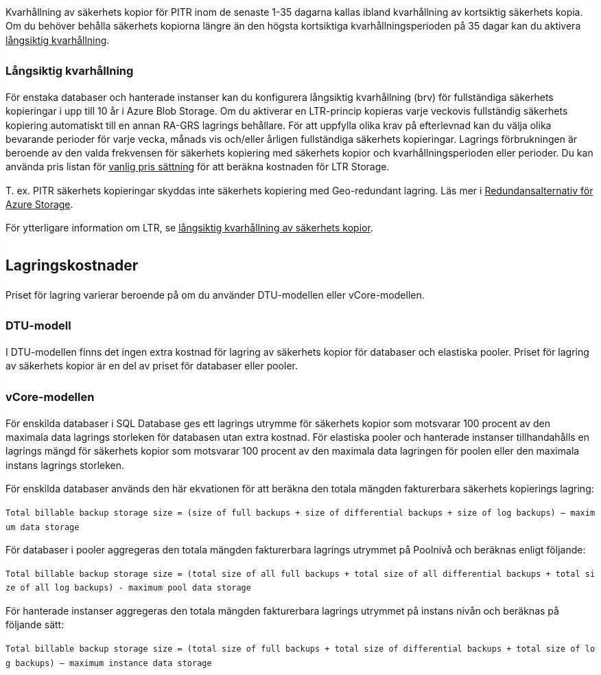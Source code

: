 Kvarhållning av säkerhets kopior för PITR inom de senaste 1-35 dagarna kallas ibland kvarhållning av kortsiktig säkerhets kopia. Om du behöver behålla säkerhets kopiorna längre än den högsta kortsiktiga kvarhållningsperioden på 35 dagar kan du aktivera [långsiktig kvarhållning](long-term-retention-overview.md).

### <a name="long-term-retention"></a>Långsiktig kvarhållning

För enstaka databaser och hanterade instanser kan du konfigurera långsiktig kvarhållning (brv) för fullständiga säkerhets kopieringar i upp till 10 år i Azure Blob Storage. Om du aktiverar en LTR-princip kopieras varje veckovis fullständig säkerhets kopiering automatiskt till en annan RA-GRS lagrings behållare. För att uppfylla olika krav på efterlevnad kan du välja olika bevarande perioder för varje vecka, månads vis och/eller årligen fullständiga säkerhets kopieringar. Lagrings förbrukningen är beroende av den valda frekvensen för säkerhets kopiering med säkerhets kopior och kvarhållningsperioden eller perioder. Du kan använda pris listan för [vanlig pris sättning](https://azure.microsoft.com/pricing/calculator/?service=sql-database) för att beräkna kostnaden för LTR Storage.

T. ex. PITR säkerhets kopieringar skyddas inte säkerhets kopiering med Geo-redundant lagring. Läs mer i [Redundansalternativ för Azure Storage](../../storage/common/storage-redundancy.md).

För ytterligare information om LTR, se [långsiktig kvarhållning av säkerhets kopior](long-term-retention-overview.md).

## <a name="storage-costs"></a>Lagringskostnader

Priset för lagring varierar beroende på om du använder DTU-modellen eller vCore-modellen.

### <a name="dtu-model"></a>DTU-modell

I DTU-modellen finns det ingen extra kostnad för lagring av säkerhets kopior för databaser och elastiska pooler. Priset för lagring av säkerhets kopior är en del av priset för databaser eller pooler.

### <a name="vcore-model"></a>vCore-modellen

För enskilda databaser i SQL Database ges ett lagrings utrymme för säkerhets kopior som motsvarar 100 procent av den maximala data lagrings storleken för databasen utan extra kostnad. För elastiska pooler och hanterade instanser tillhandahålls en lagrings mängd för säkerhets kopior som motsvarar 100 procent av den maximala data lagringen för poolen eller den maximala instans lagrings storleken. 

För enskilda databaser används den här ekvationen för att beräkna den totala mängden fakturerbara säkerhets kopierings lagring:

`Total billable backup storage size = (size of full backups + size of differential backups + size of log backups) – maximum data storage`

För databaser i pooler aggregeras den totala mängden fakturerbara lagrings utrymmet på Poolnivå och beräknas enligt följande:

`Total billable backup storage size = (total size of all full backups + total size of all differential backups + total size of all log backups) - maximum pool data storage`

För hanterade instanser aggregeras den totala mängden fakturerbara lagrings utrymmet på instans nivån och beräknas på följande sätt:

`Total billable backup storage size = (total size of full backups + total size of differential backups + total size of log backups) – maximum instance data storage`
